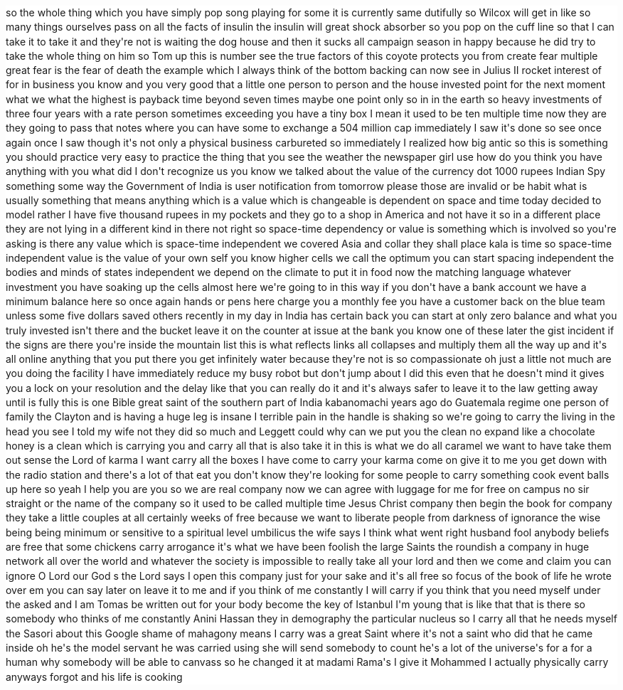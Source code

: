 so the whole thing which you have simply pop song playing for some it is currently same dutifully so Wilcox will get in like so many things ourselves pass on all the facts of insulin the insulin will great shock absorber so you pop on the cuff line so that I can take it to take it and they're not is waiting the dog house and then it sucks all campaign season in happy because he did try to take the whole thing on him so Tom up this is number see the true factors of this coyote protects you from create fear multiple great fear is the fear of death the example which I always think of the bottom backing can now see in Julius II rocket interest of for in business you know and you very good that a little one person to person and the house invested point for the next moment what we what the highest is payback time beyond seven times maybe one point only so in in the earth so heavy investments of three four years with a rate person sometimes exceeding you have a tiny box I mean it used to be ten multiple time now they are they going to pass that notes where you can have some to exchange a 504 million cap immediately I saw it's done so see once again once I saw though it's not only a physical business carbureted so immediately I realized how big antic so this is something you should practice very easy to practice the thing that you see the weather the newspaper girl use how do you think you have anything with you what did I don't recognize us you know we talked about the value of the currency dot 1000 rupees Indian Spy something some way the Government of India is user notification from tomorrow please those are invalid or be habit what is usually something that means anything which is a value which is changeable is dependent on space and time today decided to model rather I have five thousand rupees in my pockets and they go to a shop in America and not have it so in a different place they are not lying in a different kind in there not right so space-time dependency or value is something which is involved so you're asking is there any value which is space-time independent we covered Asia and collar they shall place kala is time so space-time independent value is the value of your own self you know higher cells we call the optimum you can start spacing independent the bodies and minds of states independent we depend on the climate to put it in food now the matching language whatever investment you have soaking up the cells almost here we're going to in this way if you don't have a bank account we have a minimum balance here so once again hands or pens here charge you a monthly fee you have a customer back on the blue team unless some five dollars saved others recently in my day in India has certain back you can start at only zero balance and what you truly invested isn't there and the bucket leave it on the counter at issue at the bank you know one of these later the gist incident if the signs are there you're inside the mountain list this is what reflects links all collapses and multiply them all the way up and it's all online anything that you put there you get infinitely water because they're not is so compassionate oh just a little not much are you doing the facility I have immediately reduce my busy robot but don't jump about I did this even that he doesn't mind it gives you a lock on your resolution and the delay like that you can really do it and it's always safer to leave it to the law getting away until is fully this is one Bible great saint of the southern part of India kabanomachi years ago do Guatemala regime one person of family the Clayton and is having a huge leg is insane I terrible pain in the handle is shaking so we're going to carry the living in the head you see I told my wife not they did so much and Leggett could why can we put you the clean no expand like a chocolate honey is a clean which is carrying you and carry all that is also take it in this is what we do all caramel we want to have take them out sense the Lord of karma I want carry all the boxes I have come to carry your karma come on give it to me you get down with the radio station and there's a lot of that eat you don't know they're looking for some people to carry something cook event balls up here so yeah I help you are you so we are real company now we can agree with luggage for me for free on campus no sir straight or the name of the company so it used to be called multiple time Jesus Christ company then begin the book for company they take a little couples at all certainly weeks of free because we want to liberate people from darkness of ignorance the wise being being minimum or sensitive to a spiritual level umbilicus the wife says I think what went right husband fool anybody beliefs are free that some chickens carry arrogance it's what we have been foolish the large Saints the roundish a company in huge network all over the world and whatever the society is impossible to really take all your lord and then we come and claim you can ignore O Lord our God s the Lord says I open this company just for your sake and it's all free so focus of the book of life he wrote over em you can say later on leave it to me and if you think of me constantly I will carry if you think that you need myself under the asked and I am Tomas be written out for your body become the key of Istanbul I'm young that is like that that is there so somebody who thinks of me constantly Anini Hassan they in demography the particular nucleus so I carry all that he needs myself the Sasori about this Google shame of mahagony means I carry was a great Saint where it's not a saint who did that he came inside oh he's the model servant he was carried using she will send somebody to count he's a lot of the universe's for a for a human why somebody will be able to canvass so he changed it at madami Rama's I give it Mohammed I actually physically carry anyways forgot and his life is cooking